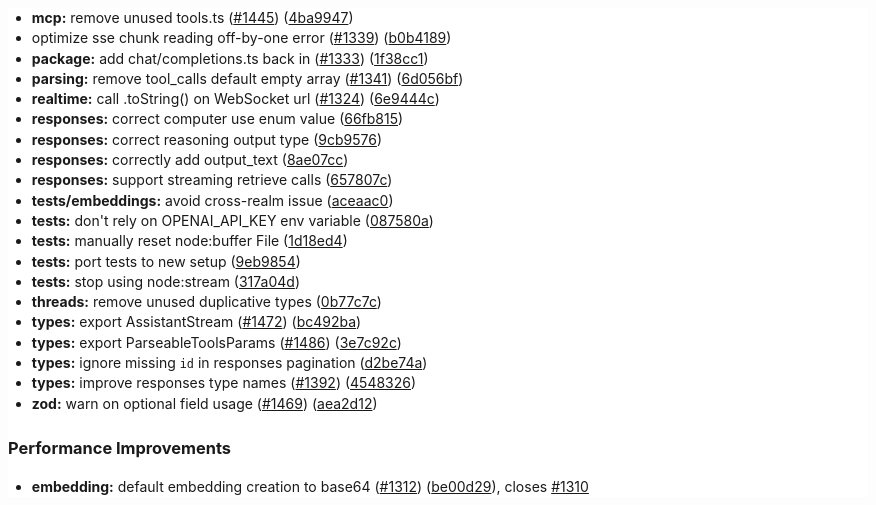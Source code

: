 * **mcp:** remove unused tools.ts ([#1445](https://github.com/openai/openai-node/issues/1445)) ([4ba9947](https://github.com/openai/openai-node/commit/4ba994773b41a3ed05a3ad908b235fc5f3810dfc))
* optimize sse chunk reading off-by-one error ([#1339](https://github.com/openai/openai-node/issues/1339)) ([b0b4189](https://github.com/openai/openai-node/commit/b0b4189420e1c5bb5fc4bbb8925f88fe65f9b217))
* **package:** add chat/completions.ts back in ([#1333](https://github.com/openai/openai-node/issues/1333)) ([1f38cc1](https://github.com/openai/openai-node/commit/1f38cc1976f4091a90a38d49e6ddc1c22e5c39ab))
* **parsing:** remove tool_calls default empty array ([#1341](https://github.com/openai/openai-node/issues/1341)) ([6d056bf](https://github.com/openai/openai-node/commit/6d056bf95c9be4046decf20ec4c98dfa2bea2723))
* **realtime:** call .toString() on WebSocket url ([#1324](https://github.com/openai/openai-node/issues/1324)) ([6e9444c](https://github.com/openai/openai-node/commit/6e9444c6c77a93ff4ce06bd5b27a9c236ba6f307))
* **responses:** correct computer use enum value ([66fb815](https://github.com/openai/openai-node/commit/66fb8157217de604d7f535e917b085fa8b6754d4))
* **responses:** correct reasoning output type ([9cb9576](https://github.com/openai/openai-node/commit/9cb95763cab5678c5098b37ad0fe1ec83d2c1cb7))
* **responses:** correctly add output_text ([8ae07cc](https://github.com/openai/openai-node/commit/8ae07cc036895529a028134451fe2ab5c1661871))
* **responses:** support streaming retrieve calls ([657807c](https://github.com/openai/openai-node/commit/657807c2d7cbf2c6fc9a92ce98bb7295bb156326))
* **tests/embeddings:** avoid cross-realm issue ([aceaac0](https://github.com/openai/openai-node/commit/aceaac05c05fa318c4bff7ff340b512a6bd904b9))
* **tests:** don't rely on OPENAI_API_KEY env variable ([087580a](https://github.com/openai/openai-node/commit/087580ae5ebedc88f6f219c7d00c08607722a519))
* **tests:** manually reset node:buffer File ([1d18ed4](https://github.com/openai/openai-node/commit/1d18ed4f90436e7041835d201c8cb1c373ded418))
* **tests:** port tests to new setup ([9eb9854](https://github.com/openai/openai-node/commit/9eb98543660c86f0b11766ef95b35fa28fd16e47))
* **tests:** stop using node:stream ([317a04d](https://github.com/openai/openai-node/commit/317a04d8d189ee33a9dd5308668296a708b391a8))
* **threads:** remove unused duplicative types ([0b77c7c](https://github.com/openai/openai-node/commit/0b77c7c9da64962fd50854be06661cdce549d326))
* **types:** export AssistantStream ([#1472](https://github.com/openai/openai-node/issues/1472)) ([bc492ba](https://github.com/openai/openai-node/commit/bc492ba124cddd545eec7a1199712452c573a7a4))
* **types:** export ParseableToolsParams ([#1486](https://github.com/openai/openai-node/issues/1486)) ([3e7c92c](https://github.com/openai/openai-node/commit/3e7c92c8a76c1f747610d63d9d69a88b796ee9fc))
* **types:** ignore missing `id` in responses pagination ([d2be74a](https://github.com/openai/openai-node/commit/d2be74a28dec48cd7d88db88af95e8bc608cdede))
* **types:** improve responses type names ([#1392](https://github.com/openai/openai-node/issues/1392)) ([4548326](https://github.com/openai/openai-node/commit/454832606ebe9d5cf8ffd436eac09375f682c495))
* **zod:** warn on optional field usage ([#1469](https://github.com/openai/openai-node/issues/1469)) ([aea2d12](https://github.com/openai/openai-node/commit/aea2d123d200e6a7eae11e66583127270a8db8bf))


### Performance Improvements

* **embedding:** default embedding creation to base64 ([#1312](https://github.com/openai/openai-node/issues/1312)) ([be00d29](https://github.com/openai/openai-node/commit/be00d29fadb2b78920bcae1e6e72750bc6f973a4)), closes [#1310](https://github.com/openai/openai-node/issues/1310)
